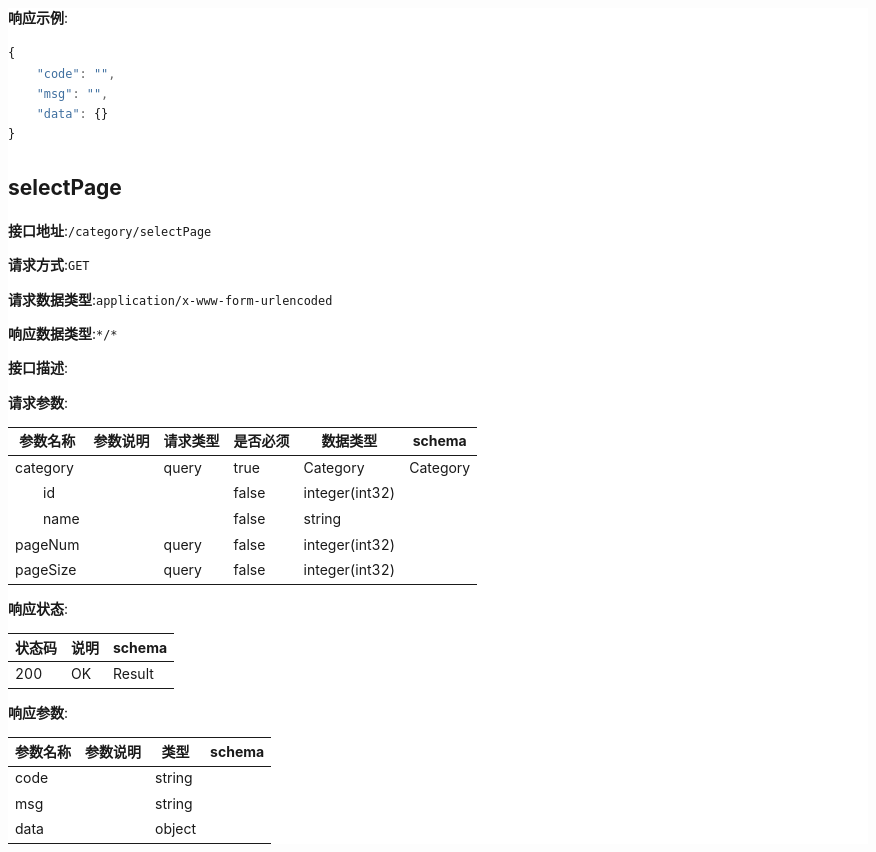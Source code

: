
**响应示例**:
```javascript
{
	"code": "",
	"msg": "",
	"data": {}
}
```


## selectPage


**接口地址**:`/category/selectPage`


**请求方式**:`GET`


**请求数据类型**:`application/x-www-form-urlencoded`


**响应数据类型**:`*/*`


**接口描述**:


**请求参数**:


| 参数名称 | 参数说明 | 请求类型    | 是否必须 | 数据类型 | schema |
| -------- | -------- | ----- | -------- | -------- | ------ |
|category||query|true|Category|Category|
|&emsp;&emsp;id|||false|integer(int32)||
|&emsp;&emsp;name|||false|string||
|pageNum||query|false|integer(int32)||
|pageSize||query|false|integer(int32)||


**响应状态**:


| 状态码 | 说明 | schema |
| -------- | -------- | ----- | 
|200|OK|Result|


**响应参数**:


| 参数名称 | 参数说明 | 类型 | schema |
| -------- | -------- | ----- |----- | 
|code||string||
|msg||string||
|data||object||
